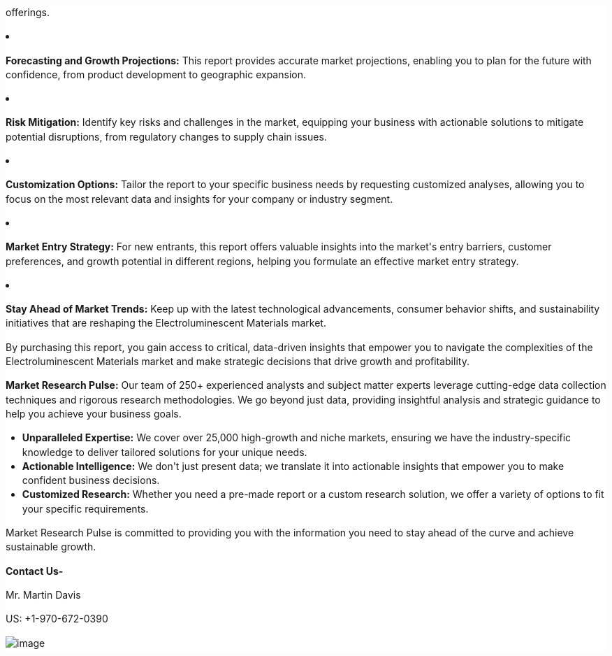 offerings.</p></li><li><p><strong>Forecasting and Growth Projections:</strong> This report provides accurate market projections, enabling you to plan for the future with confidence, from product development to geographic expansion.</p></li><li><p><strong>Risk Mitigation:</strong> Identify key risks and challenges in the market, equipping your business with actionable solutions to mitigate potential disruptions, from regulatory changes to supply chain issues.</p></li><li><p><strong>Customization Options:</strong> Tailor the report to your specific business needs by requesting customized analyses, allowing you to focus on the most relevant data and insights for your company or industry segment.</p></li><li><p><strong>Market Entry Strategy:</strong> For new entrants, this report offers valuable insights into the market's entry barriers, customer preferences, and growth potential in different regions, helping you formulate an effective market entry strategy.</p></li><li><p><strong>Stay Ahead of Market Trends:</strong> Keep up with the latest technological advancements, consumer behavior shifts, and sustainability initiatives that are reshaping the Electroluminescent Materials market.</p></li></ol><p>By purchasing this report, you gain access to critical, data-driven insights that empower you to navigate the complexities of the Electroluminescent Materials market and make strategic decisions that drive growth and profitability.</p><p><strong>Market Research Pulse:</strong>&nbsp;Our team of 250+ experienced analysts and subject matter experts leverage cutting-edge data collection techniques and rigorous research methodologies. We go beyond just data, providing insightful analysis and strategic guidance to help you achieve your business goals.</p><ul><li><strong>Unparalleled Expertise:</strong>&nbsp;We cover over 25,000 high-growth and niche markets, ensuring we have the industry-specific knowledge to deliver tailored solutions for your unique needs.</li><li><strong>Actionable Intelligence:</strong>&nbsp;We don't just present data; we translate it into actionable insights that empower you to make confident business decisions.</li><li><strong>Customized Research:</strong>&nbsp;Whether you need a pre-made report or a custom research solution, we offer a variety of options to fit your specific requirements.</li></ul><p>Market Research Pulse is committed to providing you with the information you need to stay ahead of the curve and achieve sustainable growth.</p><p><strong>Contact Us-</strong></p><p>Mr. Martin Davis</p><p>US: +1-970-672-0390</p>
![image](https://github.com/user-attachments/assets/a7027312-5b49-470b-b141-97b5671c28ea)
